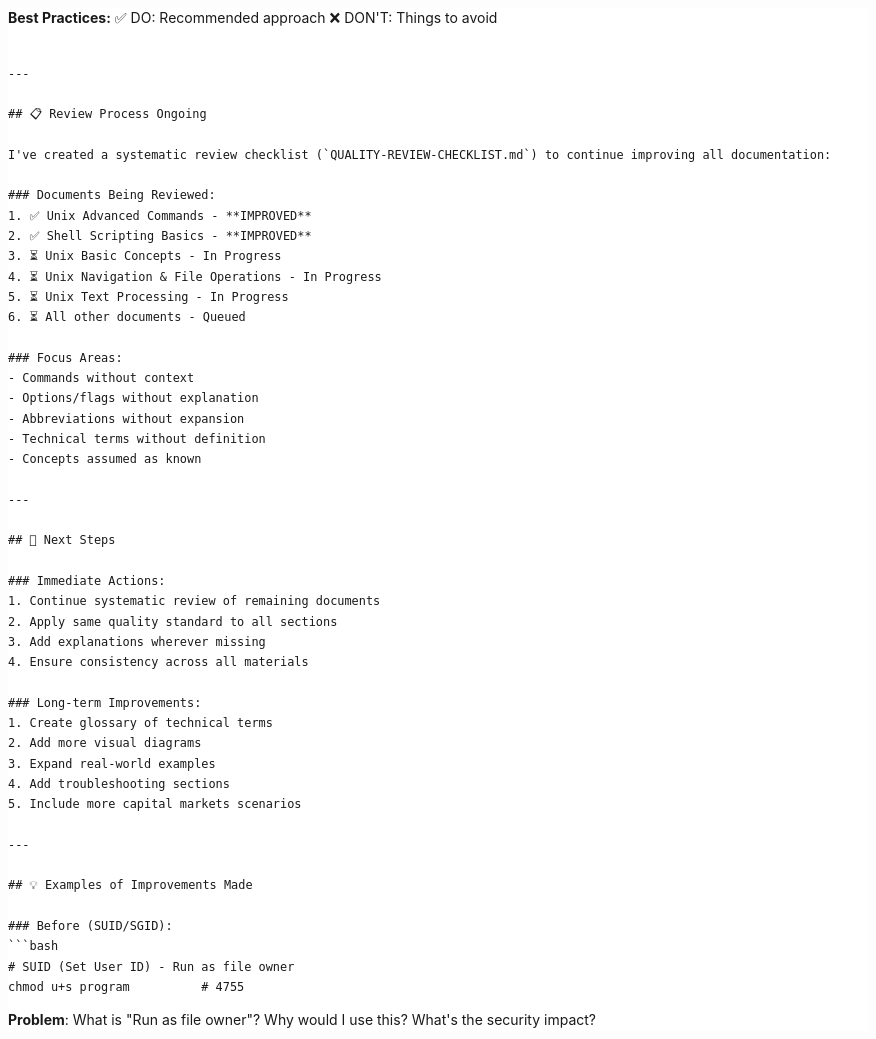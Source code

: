 **Best Practices:**
✅ DO: Recommended approach
❌ DON'T: Things to avoid
```

---

## 📋 Review Process Ongoing

I've created a systematic review checklist (`QUALITY-REVIEW-CHECKLIST.md`) to continue improving all documentation:

### Documents Being Reviewed:
1. ✅ Unix Advanced Commands - **IMPROVED**
2. ✅ Shell Scripting Basics - **IMPROVED**
3. ⏳ Unix Basic Concepts - In Progress
4. ⏳ Unix Navigation & File Operations - In Progress
5. ⏳ Unix Text Processing - In Progress
6. ⏳ All other documents - Queued

### Focus Areas:
- Commands without context
- Options/flags without explanation
- Abbreviations without expansion
- Technical terms without definition
- Concepts assumed as known

---

## 🎯 Next Steps

### Immediate Actions:
1. Continue systematic review of remaining documents
2. Apply same quality standard to all sections
3. Add explanations wherever missing
4. Ensure consistency across all materials

### Long-term Improvements:
1. Create glossary of technical terms
2. Add more visual diagrams
3. Expand real-world examples
4. Add troubleshooting sections
5. Include more capital markets scenarios

---

## 💡 Examples of Improvements Made

### Before (SUID/SGID):
```bash
# SUID (Set User ID) - Run as file owner
chmod u+s program          # 4755
```
**Problem**: What is "Run as file owner"? Why would I use this? What's the security impact?
